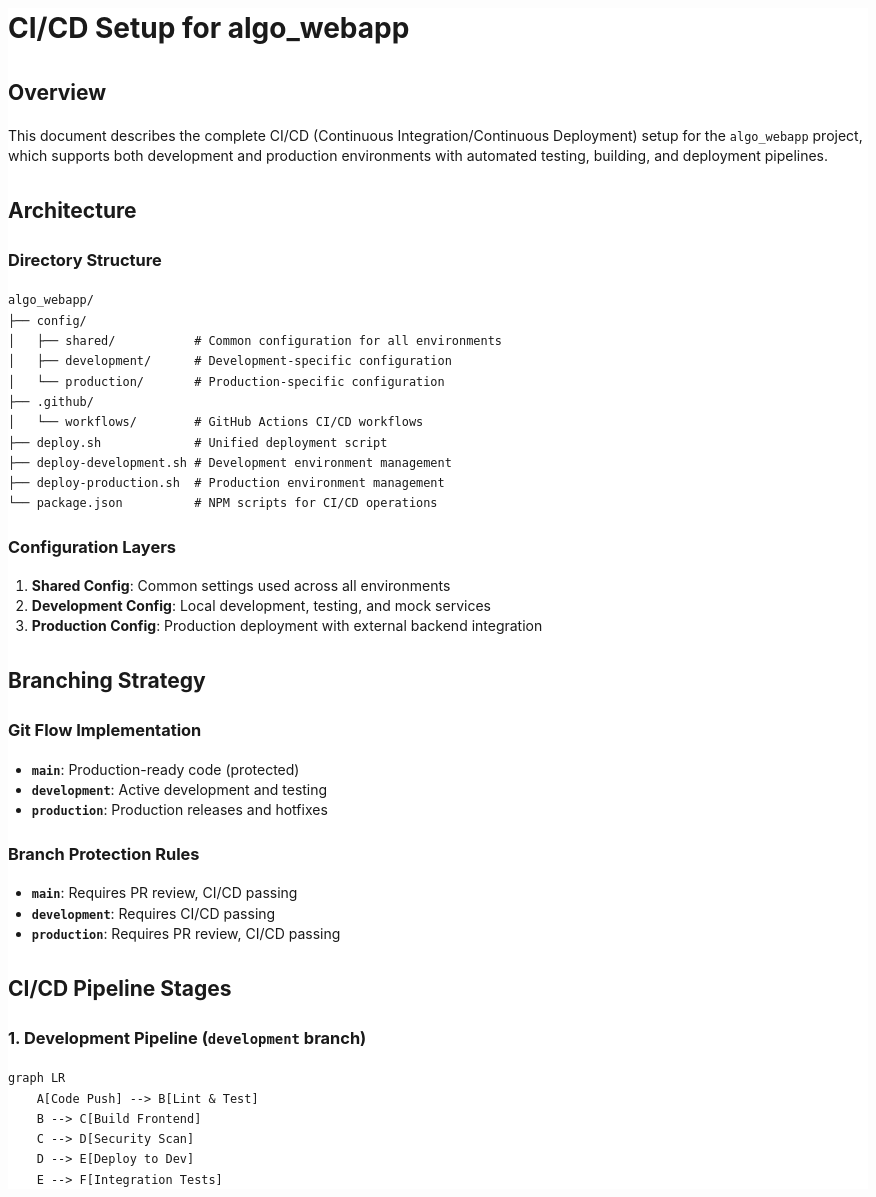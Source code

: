 # CI/CD Setup for algo_webapp

## Overview

This document describes the complete CI/CD (Continuous Integration/Continuous Deployment) setup for the `algo_webapp` project, which supports both development and production environments with automated testing, building, and deployment pipelines.

## Architecture

### Directory Structure
```
algo_webapp/
├── config/
│   ├── shared/           # Common configuration for all environments
│   ├── development/      # Development-specific configuration
│   └── production/       # Production-specific configuration
├── .github/
│   └── workflows/        # GitHub Actions CI/CD workflows
├── deploy.sh             # Unified deployment script
├── deploy-development.sh # Development environment management
├── deploy-production.sh  # Production environment management
└── package.json          # NPM scripts for CI/CD operations
```

### Configuration Layers
1. **Shared Config**: Common settings used across all environments
2. **Development Config**: Local development, testing, and mock services
3. **Production Config**: Production deployment with external backend integration

## Branching Strategy

### Git Flow Implementation
- **`main`**: Production-ready code (protected)
- **`development`**: Active development and testing
- **`production`**: Production releases and hotfixes

### Branch Protection Rules
- **`main`**: Requires PR review, CI/CD passing
- **`development`**: Requires CI/CD passing
- **`production`**: Requires PR review, CI/CD passing

## CI/CD Pipeline Stages

### 1. Development Pipeline (`development` branch)
```mermaid
graph LR
    A[Code Push] --> B[Lint & Test]
    B --> C[Build Frontend]
    C --> D[Security Scan]
    D --> E[Deploy to Dev]
    E --> F[Integration Tests]
```
